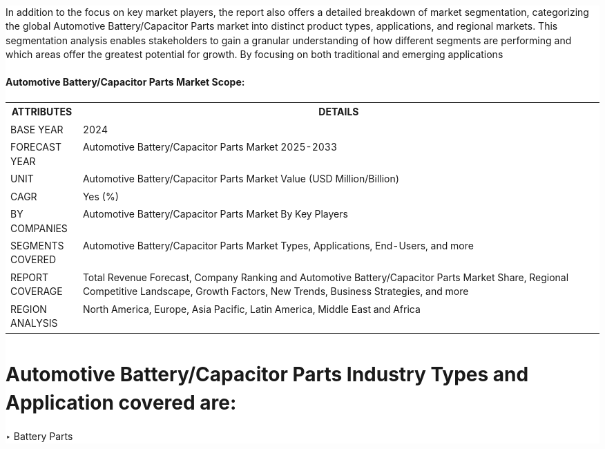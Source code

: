 In addition to the focus on key market players, the report also offers a detailed breakdown of market segmentation, categorizing the global Automotive Battery/Capacitor Parts market into distinct product types, applications, and regional markets. This segmentation analysis enables stakeholders to gain a granular understanding of how different segments are performing and which areas offer the greatest potential for growth. By focusing on both traditional and emerging applications

<h4>Automotive Battery/Capacitor Parts Market Scope:</h4>
<table>
<tr>
<th>ATTRIBUTES</th>
<th>DETAILS</th>
</tr>
<tr>
<td>BASE YEAR</td>
<td>2024</td>
</tr>
<tr>
<td>FORECAST YEAR</td>
<td>Automotive Battery/Capacitor Parts Market 2025-2033</td>
</tr>
<tr>
<td>UNIT</td>
<td>Automotive Battery/Capacitor Parts Market Value (USD Million/Billion)</td>
<tr>
<td>CAGR</td>
<td>Yes (%)</td>
</tr>
</tr>
<tr>
<td>BY COMPANIES</td>
<td>Automotive Battery/Capacitor Parts Market By Key Players</td>
</tr>
<tr>
<td>SEGMENTS COVERED</td>
<td>Automotive Battery/Capacitor Parts Market Types, Applications, End-Users, and more</td>
</tr>
<tr>
<td>REPORT COVERAGE</td>
<td>Total Revenue Forecast, Company Ranking and Automotive Battery/Capacitor Parts Market Share, Regional Competitive Landscape, Growth Factors, New Trends, Business Strategies, and more</td>
</tr>
<tr>
<td>REGION ANALYSIS</td>
<td>North America, Europe, Asia Pacific, Latin America, Middle East and Africa</td>
</tr>
</table>

# <strong>Automotive Battery/Capacitor Parts Industry Types and Application covered are:</strong>

‣ Battery Parts
